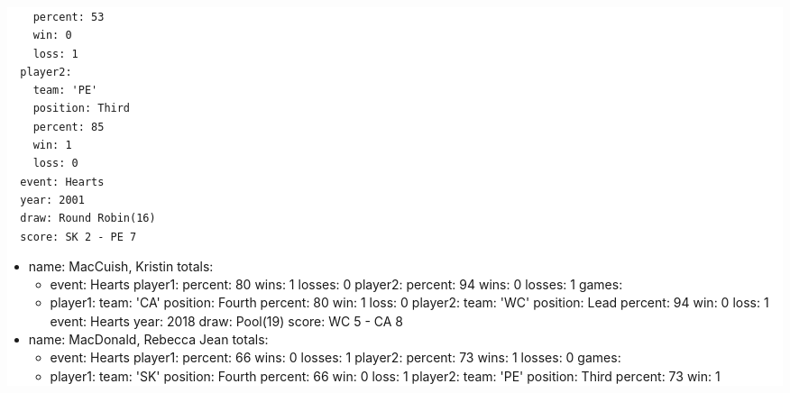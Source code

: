         percent: 53
        win: 0
        loss: 1
      player2:
        team: 'PE'
        position: Third
        percent: 85
        win: 1
        loss: 0
      event: Hearts
      year: 2001
      draw: Round Robin(16)
      score: SK 2 - PE 7
 - name: MacCuish, Kristin
   totals:
    - event: Hearts
      player1:
        percent: 80
        wins: 1
        losses: 0
      player2:
        percent: 94
        wins: 0
        losses: 1
   games:
    - player1:
        team: 'CA'
        position: Fourth
        percent: 80
        win: 1
        loss: 0
      player2:
        team: 'WC'
        position: Lead
        percent: 94
        win: 0
        loss: 1
      event: Hearts
      year: 2018
      draw: Pool(19)
      score: WC 5 - CA 8
 - name: MacDonald, Rebecca Jean
   totals:
    - event: Hearts
      player1:
        percent: 66
        wins: 0
        losses: 1
      player2:
        percent: 73
        wins: 1
        losses: 0
   games:
    - player1:
        team: 'SK'
        position: Fourth
        percent: 66
        win: 0
        loss: 1
      player2:
        team: 'PE'
        position: Third
        percent: 73
        win: 1